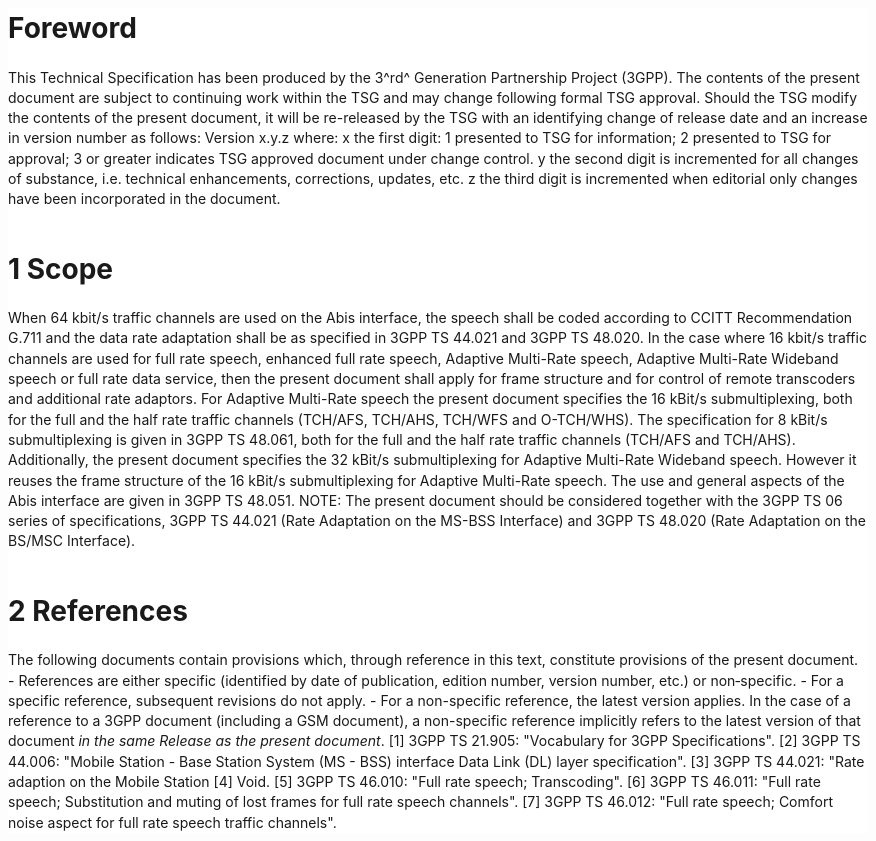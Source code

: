 # Foreword
This Technical Specification has been produced by the 3^rd^ Generation
Partnership Project (3GPP).
The contents of the present document are subject to continuing work within the
TSG and may change following formal TSG approval. Should the TSG modify the
contents of the present document, it will be re-released by the TSG with an
identifying change of release date and an increase in version number as
follows:
Version x.y.z
where:
x the first digit:
1 presented to TSG for information;
2 presented to TSG for approval;
3 or greater indicates TSG approved document under change control.
y the second digit is incremented for all changes of substance, i.e. technical
enhancements, corrections, updates, etc.
z the third digit is incremented when editorial only changes have been
incorporated in the document.
# 1 Scope
When 64 kbit/s traffic channels are used on the Abis interface, the speech
shall be coded according to CCITT Recommendation G.711 and the data rate
adaptation shall be as specified in 3GPP TS 44.021 and 3GPP TS 48.020.
In the case where 16 kbit/s traffic channels are used for full rate speech,
enhanced full rate speech, Adaptive Multi-Rate speech, Adaptive Multi-Rate
Wideband speech or full rate data service, then the present document shall
apply for frame structure and for control of remote transcoders and additional
rate adaptors.
For Adaptive Multi-Rate speech the present document specifies the 16 kBit/s
submultiplexing, both for the full and the half rate traffic channels
(TCH/AFS, TCH/AHS, TCH/WFS and O-TCH/WHS). The specification for 8 kBit/s
submultiplexing is given in 3GPP TS 48.061, both for the full and the half
rate traffic channels (TCH/AFS and TCH/AHS).
Additionally, the present document specifies the 32 kBit/s submultiplexing for
Adaptive Multi-Rate Wideband speech. However it reuses the frame structure of
the 16 kBit/s submultiplexing for Adaptive Multi-Rate speech.
The use and general aspects of the Abis interface are given in 3GPP TS 48.051.
NOTE: The present document should be considered together with the 3GPP TS 06
series of specifications, 3GPP TS 44.021 (Rate Adaptation on the MS-BSS
Interface) and 3GPP TS 48.020 (Rate Adaptation on the BS/MSC Interface).
# 2 References
The following documents contain provisions which, through reference in this
text, constitute provisions of the present document.
\- References are either specific (identified by date of publication, edition
number, version number, etc.) or non‑specific.
\- For a specific reference, subsequent revisions do not apply.
\- For a non-specific reference, the latest version applies. In the case of a
reference to a 3GPP document (including a GSM document), a non-specific
reference implicitly refers to the latest version of that document _in the
same Release as the present document_.
[1] 3GPP TS 21.905: \"Vocabulary for 3GPP Specifications\".
[2] 3GPP TS 44.006: \"Mobile Station - Base Station System (MS - BSS)
interface Data Link (DL) layer specification\".
[3] 3GPP TS 44.021: \"Rate adaption on the Mobile Station
[4] Void.
[5] 3GPP TS 46.010: \"Full rate speech; Transcoding\".
[6] 3GPP TS 46.011: \"Full rate speech; Substitution and muting of lost frames
for full rate speech channels\".
[7] 3GPP TS 46.012: \"Full rate speech; Comfort noise aspect for full rate
speech traffic channels\".